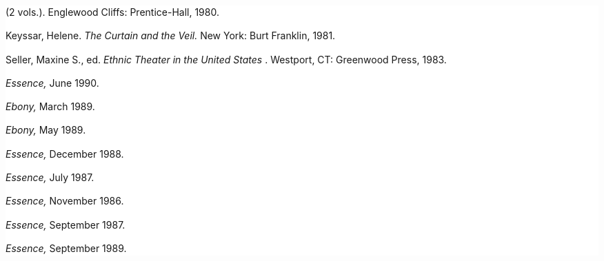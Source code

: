   (2 vols.). Englewood Cliffs: Prentice-Hall, 1980.
 </p>
 <p>
  Keyssar, Helene.
  <i>
   The Curtain and the Veil.
  </i>
  New York: Burt Franklin, 1981.
 </p>
 <p>
  Seller, Maxine S., ed.
  <i>
   Ethnic Theater in the United States
  </i>
  . Westport, CT: Greenwood Press, 1983.
 </p>
 <p>
  <i>
   Essence,
  </i>
  June 1990.
 </p>
 <p>
  <i>
   Ebony,
  </i>
  March 1989.
 </p>
 <p>
  <i>
   Ebony,
  </i>
  May 1989.
 </p>
 <p>
  <i>
   Essence,
  </i>
  December 1988.
 </p>
 <p>
  <i>
   Essence,
  </i>
  July 1987.
 </p>
 <p>
  <i>
   Essence,
  </i>
  November 1986.
 </p>
 <p>
  <i>
   Essence,
  </i>
  September 1987.
 </p>
 <p>
  <i>
   Essence,
  </i>
  September 1989.
 </p>